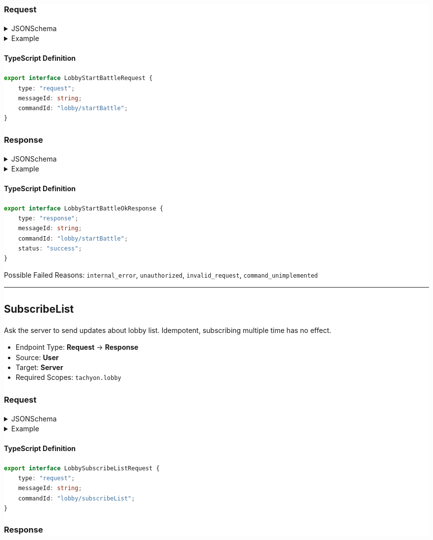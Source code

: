 ### Request

<details><summary>JSONSchema</summary></details>

<details><summary>Example</summary></details>

#### TypeScript Definition
```ts
export interface LobbyStartBattleRequest {
    type: "request";
    messageId: string;
    commandId: "lobby/startBattle";
}
```
### Response

<details><summary>JSONSchema</summary></details>

<details><summary>Example</summary></details>

#### TypeScript Definition
```ts
export interface LobbyStartBattleOkResponse {
    type: "response";
    messageId: string;
    commandId: "lobby/startBattle";
    status: "success";
}
```
Possible Failed Reasons: `internal_error`, `unauthorized`, `invalid_request`, `command_unimplemented`

---

## SubscribeList

Ask the server to send updates about lobby list. Idempotent, subscribing multiple time has no effect.

- Endpoint Type: **Request** -> **Response**
- Source: **User**
- Target: **Server**
- Required Scopes: `tachyon.lobby`

### Request

<details><summary>JSONSchema</summary></details>

<details><summary>Example</summary></details>

#### TypeScript Definition
```ts
export interface LobbySubscribeListRequest {
    type: "request";
    messageId: string;
    commandId: "lobby/subscribeList";
}
```
### Response
